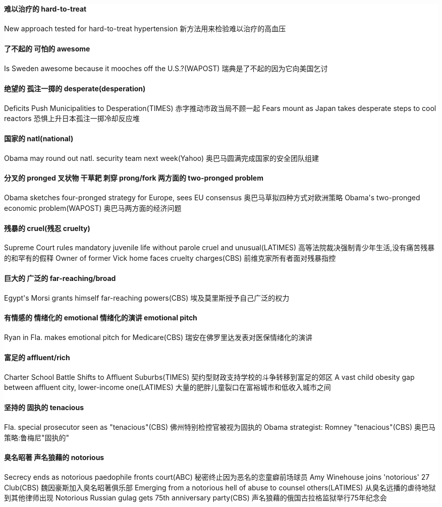 #### 难以治疗的 hard-to-treat
New approach tested for hard-to-treat hypertension
新方法用来检验难以治疗的高血压

#### 了不起的 可怕的 awesome
Is Sweden awesome because it mooches off the U.S.?(WAPOST)
瑞典是了不起的因为它向美国乞讨

#### 绝望的 孤注一掷的 desperate(desperation)
Deficits Push Municipalities to Desperation(TIMES)
赤字推动市政当局不顾一起
Fears mount as Japan takes desperate steps to cool reactors
恐惧上升日本孤注一掷冷却反应堆

#### 国家的 natl(national)
Obama may round out natl. security team next week(Yahoo)
奥巴马圆满完成国家的安全团队组建

#### 分叉的 pronged 叉状物 干草耙 刺穿 prong/fork 两方面的 two-pronged problem
Obama sketches four-pronged strategy for Europe, sees EU consensus
奥巴马草拟四种方式对欧洲策略
Obama's two-pronged economic problem(WAPOST)
奥巴马两方面的经济问题

#### 残暴的 cruel(残忍 cruelty)
Supreme Court rules mandatory juvenile life without parole cruel and unusual(LATIMES)
高等法院裁决强制青少年生活,没有痛苦残暴的和罕有的假释
Owner of former Vick home faces cruelty charges(CBS)
前维克家所有者面对残暴指控

#### 巨大的 广泛的 far-reaching/broad
Egypt's Morsi grants himself far-reaching powers(CBS)
埃及莫里斯授予自己广泛的权力

#### 有情感的 情绪化的 emotional  情绪化的演讲 emotional pitch
Ryan in Fla. makes emotional pitch for Medicare(CBS)
瑞安在佛罗里达发表对医保情绪化的演讲

#### 富足的 affluent/rich
Charter School Battle Shifts to Affluent Suburbs(TIMES)
契约型财政支持学校的斗争转移到富足的郊区
A vast child obesity gap between affluent city, lower-income one(LATIMES) 
大量的肥胖儿童裂口在富裕城市和低收入城市之间

#### 坚持的 固执的 tenacious
Fla. special prosecutor seen as "tenacious"(CBS)
佛州特别检控官被视为固执的
Obama strategist: Romney "tenacious"(CBS)
奥巴马策略:鲁梅尼"固执的"

#### 臭名昭著 声名狼藉的 notorious
Secrecy ends as notorious paedophile fronts court(ABC)
秘密终止因为恶名的恋童癖前场球员
Amy Winehouse joins 'notorious' 27 Club(CBS)
魏因豪斯加入臭名昭著俱乐部
Emerging from a notorious hell of abuse to counsel others(LATIMES)
从臭名远播的虐待地狱到其他律师出现
Notorious Russian gulag gets 75th anniversary party(CBS)
声名狼藉的俄国古拉格监狱举行75年纪念会
